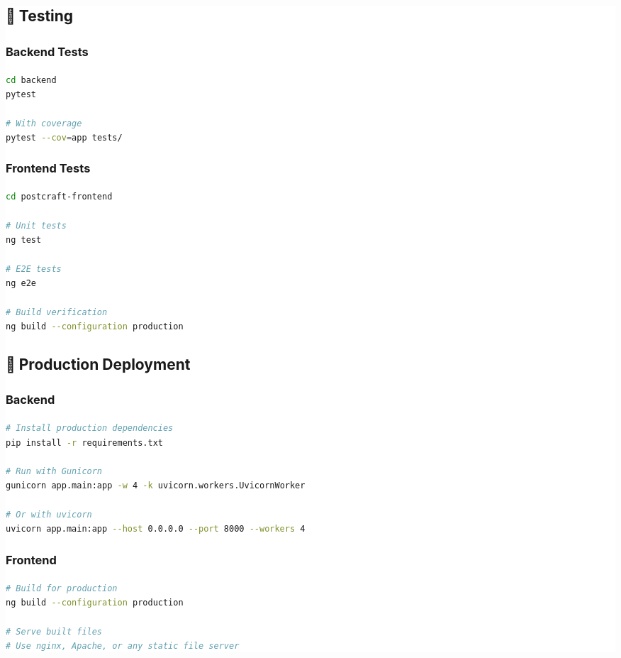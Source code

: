 ## 🧪 Testing

### Backend Tests

```bash
cd backend
pytest

# With coverage
pytest --cov=app tests/
```

### Frontend Tests

```bash
cd postcraft-frontend

# Unit tests
ng test

# E2E tests
ng e2e

# Build verification
ng build --configuration production
```

## 🚀 Production Deployment

### Backend

```bash
# Install production dependencies
pip install -r requirements.txt

# Run with Gunicorn
gunicorn app.main:app -w 4 -k uvicorn.workers.UvicornWorker

# Or with uvicorn
uvicorn app.main:app --host 0.0.0.0 --port 8000 --workers 4
```

### Frontend

```bash
# Build for production
ng build --configuration production

# Serve built files
# Use nginx, Apache, or any static file server
```
